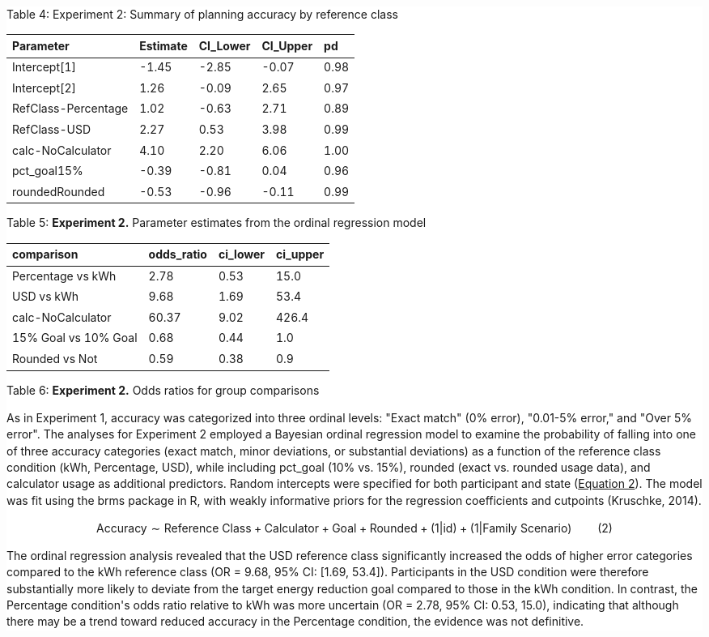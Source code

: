 Table 4: Experiment 2: Summary of planning accuracy by reference class
</div>
<div id="tbl-s2-reg">

| Parameter           | Estimate | CI_Lower | CI_Upper | pd   |
|:--------------------|:---------|:---------|:---------|:-----|
| Intercept\[1\]      | -1.45    | -2.85    | -0.07    | 0.98 |
| Intercept\[2\]      | 1.26     | -0.09    | 2.65     | 0.97 |
| RefClass-Percentage | 1.02     | -0.63    | 2.71     | 0.89 |
| RefClass-USD        | 2.27     | 0.53     | 3.98     | 0.99 |
| calc-NoCalculator   | 4.10     | 2.20     | 6.06     | 1.00 |
| pct_goal15%         | -0.39    | -0.81    | 0.04     | 0.96 |
| roundedRounded      | -0.53    | -0.96    | -0.11    | 0.99 |

Table 5: **Experiment 2.** Parameter estimates from the ordinal regression model
</div>
<div id="tbl-s2-ord">

| comparison           | odds_ratio | ci_lower | ci_upper |
|:---------------------|:-----------|:---------|:---------|
| Percentage vs kWh    | 2.78       | 0.53     | 15.0     |
| USD vs kWh           | 9.68       | 1.69     | 53.4     |
| calc-NoCalculator    | 60.37      | 9.02     | 426.4    |
| 15% Goal vs 10% Goal | 0.68       | 0.44     | 1.0      |
| Rounded vs Not       | 0.59       | 0.38     | 0.9      |

Table 6: **Experiment 2.** Odds ratios for group comparisons
</div>

As in Experiment 1, accuracy was categorized into three ordinal levels: "Exact match" (0% error), "0.01-5% error," and "Over 5% error". The analyses for Experiment 2 employed a Bayesian ordinal regression model to examine the probability of falling into one of three accuracy categories (exact match, minor deviations, or substantial deviations) as a function of the reference class condition (kWh, Percentage, USD), while including pct_goal (10% vs. 15%), rounded (exact vs. rounded usage data), and calculator usage as additional predictors. Random intercepts were specified for both participant and state (<a href="#eq-e2" class="quarto-xref">Equation 2</a>). The model was fit using the brms package in R, with weakly informative priors for the regression coefficients and cutpoints (Kruschke, 2014).

<span id="eq-e2">$$
\text{Accuracy} \sim \text{Reference Class} + \text{Calculator} + \text{Goal} + \text{Rounded} + (1|\text{id}) + (1|\text{Family Scenario})
 \qquad(2)$$</span>

The ordinal regression analysis revealed that the USD reference class significantly increased the odds of higher error categories compared to the kWh reference class (OR = 9.68, 95% CI: \[1.69, 53.4\]). Participants in the USD condition were therefore substantially more likely to deviate from the target energy reduction goal compared to those in the kWh condition. In contrast, the Percentage condition's odds ratio relative to kWh was more uncertain (OR = 2.78, 95% CI: 0.53, 15.0), indicating that although there may be a trend toward reduced accuracy in the Percentage condition, the evidence was not definitive.
